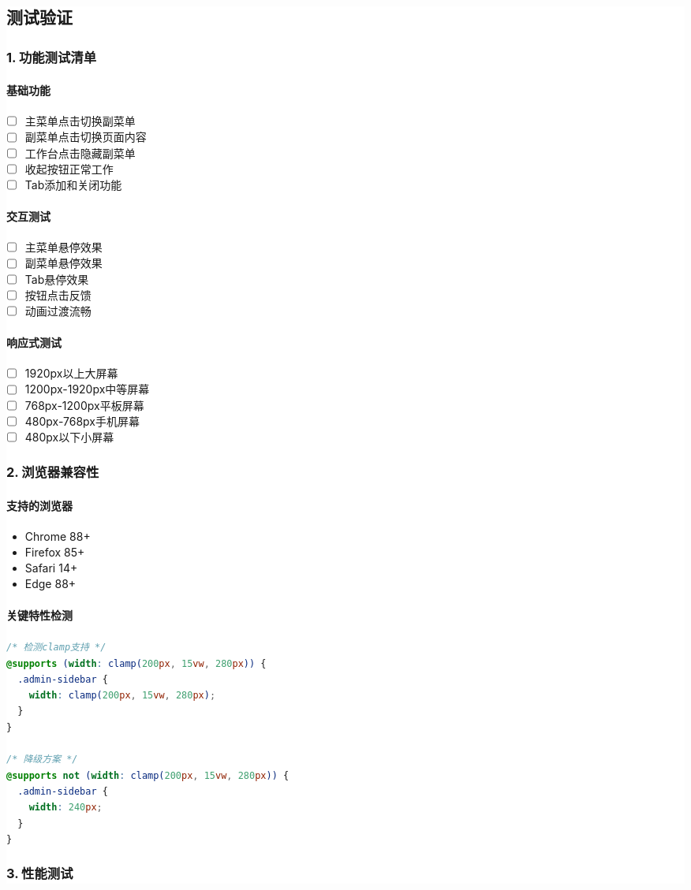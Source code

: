 ## 测试验证

### 1. 功能测试清单

#### 基础功能
- [ ] 主菜单点击切换副菜单
- [ ] 副菜单点击切换页面内容
- [ ] 工作台点击隐藏副菜单
- [ ] 收起按钮正常工作
- [ ] Tab添加和关闭功能

#### 交互测试
- [ ] 主菜单悬停效果
- [ ] 副菜单悬停效果
- [ ] Tab悬停效果
- [ ] 按钮点击反馈
- [ ] 动画过渡流畅

#### 响应式测试
- [ ] 1920px以上大屏幕
- [ ] 1200px-1920px中等屏幕
- [ ] 768px-1200px平板屏幕
- [ ] 480px-768px手机屏幕
- [ ] 480px以下小屏幕

### 2. 浏览器兼容性

#### 支持的浏览器
- Chrome 88+
- Firefox 85+
- Safari 14+
- Edge 88+

#### 关键特性检测
```css
/* 检测clamp支持 */
@supports (width: clamp(200px, 15vw, 280px)) {
  .admin-sidebar {
    width: clamp(200px, 15vw, 280px);
  }
}

/* 降级方案 */
@supports not (width: clamp(200px, 15vw, 280px)) {
  .admin-sidebar {
    width: 240px;
  }
}
```

### 3. 性能测试
